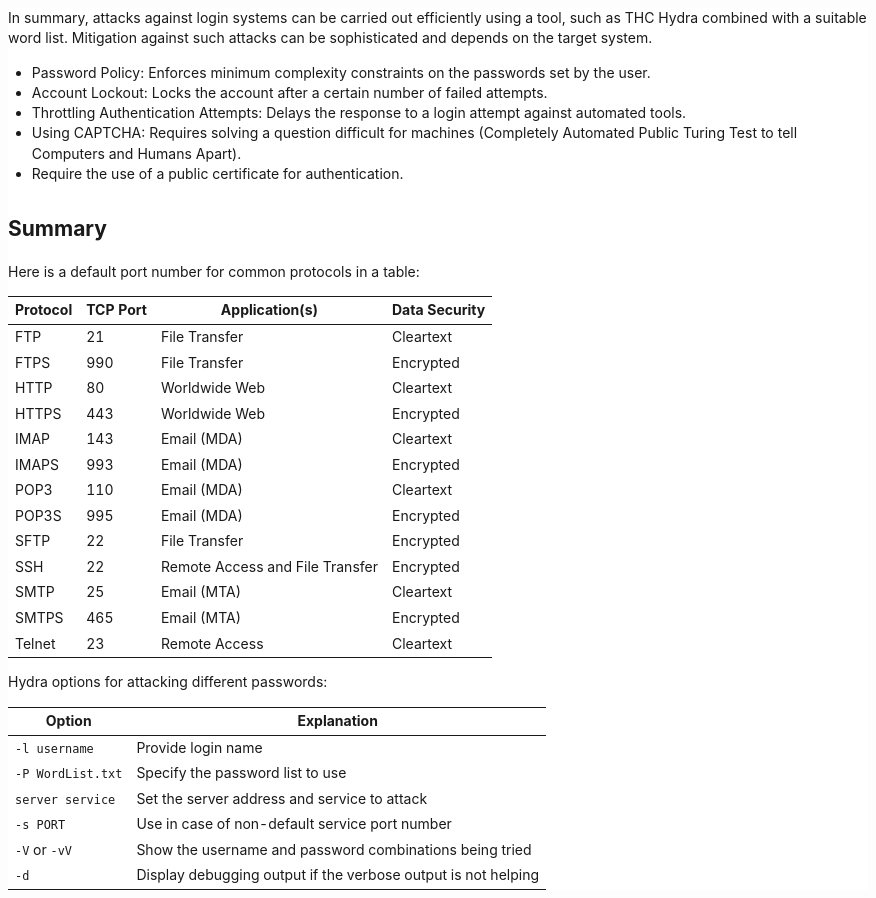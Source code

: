 In summary, attacks against login systems can be carried out efficiently using a tool, such as THC Hydra combined with a suitable word list. Mitigation against such attacks can be sophisticated and depends on the target system.

* Password Policy: Enforces minimum complexity constraints on the passwords set by the user.
* Account Lockout: Locks the account after a certain number of failed attempts.
* Throttling Authentication Attempts: Delays the response to a login attempt against automated tools.
* Using CAPTCHA: Requires solving a question difficult for machines (Completely Automated Public Turing Test to tell Computers and Humans Apart).
* Require the use of a public certificate for authentication.

## Summary

Here is a default port number for common protocols in a table:

| Protocol | TCP Port | Application(s)                  | Data Security |
| -------- | -------- | ------------------------------- | ------------- |
| FTP      | 21       | File Transfer                   | Cleartext     |
| FTPS     | 990      | File Transfer                   | Encrypted     |
| HTTP     | 80       | Worldwide Web                   | Cleartext     |
| HTTPS    | 443      | Worldwide Web                   | Encrypted     |
| IMAP     | 143      | Email (MDA)                     | Cleartext     |
| IMAPS    | 993      | Email (MDA)                     | Encrypted     |
| POP3     | 110      | Email (MDA)                     | Cleartext     |
| POP3S    | 995      | Email (MDA)                     | Encrypted     |
| SFTP     | 22       | File Transfer                   | Encrypted     |
| SSH      | 22       | Remote Access and File Transfer | Encrypted     |
| SMTP     | 25       | Email (MTA)                     | Cleartext     |
| SMTPS    | 465      | Email (MTA)                     | Encrypted     |
| Telnet   | 23       | Remote Access                   | Cleartext     |

Hydra options for attacking different passwords:

| Option            | Explanation                                                   |
| ----------------- | ------------------------------------------------------------- |
| `-l username`     | Provide login name                                            |
| `-P WordList.txt` | Specify the password list to use                              |
| `server service`  | Set the server address and service to attack                  |
| `-s PORT`         | Use in case of non-default service port number                |
| `-V` or `-vV`     | Show the username and password combinations being tried       |
| `-d`              | Display debugging output if the verbose output is not helping |
